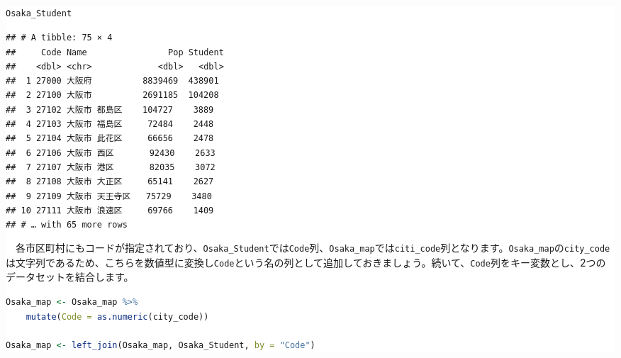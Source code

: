 ```{.r .numberLines}
Osaka_Student
```

```
## # A tibble: 75 × 4
##     Code Name                Pop Student
##    <dbl> <chr>             <dbl>   <dbl>
##  1 27000 大阪府          8839469  438901
##  2 27100 大阪市          2691185  104208
##  3 27102 大阪市 都島区    104727    3889
##  4 27103 大阪市 福島区     72484    2448
##  5 27104 大阪市 此花区     66656    2478
##  6 27106 大阪市 西区       92430    2633
##  7 27107 大阪市 港区       82035    3072
##  8 27108 大阪市 大正区     65141    2627
##  9 27109 大阪市 天王寺区   75729    3480
## 10 27111 大阪市 浪速区     69766    1409
## # … with 65 more rows
```

　各市区町村にもコードが指定されており、`Osaka_Student`では`Code`列、`Osaka_map`では`citi_code`列となります。`Osaka_map`の`city_code`は文字列であるため、こちらを数値型に変換し`Code`という名の列として追加しておきましょう。続いて、`Code`列をキー変数とし、2つのデータセットを結合します。


```{.r .numberLines}
Osaka_map <- Osaka_map %>%
    mutate(Code = as.numeric(city_code))

Osaka_map <- left_join(Osaka_map, Osaka_Student, by = "Code")
```

